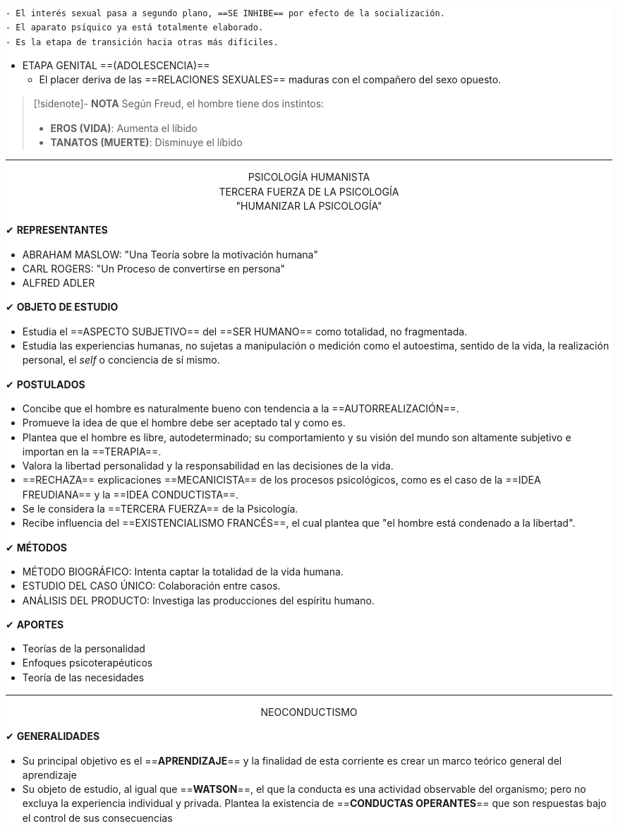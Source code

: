 	- El interés sexual pasa a segundo plano, ==SE INHIBE== por efecto de la socialización.
	- El aparato psíquico ya está totalmente elaborado. 
	- Es la etapa de transición hacia otras más difíciles. 
- ETAPA GENITAL ==(ADOLESCENCIA)== 
	- El placer deriva de las ==RELACIONES SEXUALES== maduras con el compañero del sexo opuesto. 

>[!sidenote]- **NOTA**
>Según Freud, el hombre tiene dos instintos:
>- **EROS (VIDA)**: Aumenta el líbido  
>- **TANATOS (MUERTE)**: Disminuye el líbido

---
<center>PSICOLOGÍA HUMANISTA </center>
<center>TERCERA FUERZA DE LA PSICOLOGÍA </center>
<center>"HUMANIZAR LA PSICOLOGÍA"</center>

✔ **REPRESENTANTES**
- ABRAHAM MASLOW: "Una Teoría sobre la motivación humana"
- CARL ROGERS: "Un Proceso de convertirse en persona"
- ALFRED ADLER

✔ **OBJETO DE ESTUDIO**
- Estudia el ==ASPECTO SUBJETIVO== del ==SER HUMANO== como totalidad, no fragmentada.
- Estudia las experiencias humanas, no sujetas a manipulación o medición como el autoestima, sentido de la vida, la realización personal, el _self_ o conciencia de sí mismo. 

✔ **POSTULADOS**
- Concibe que el hombre es naturalmente bueno con tendencia a la ==AUTORREALIZACIÓN==. 
- Promueve la idea de que el hombre debe ser aceptado tal y como es.
- Plantea que el hombre es libre, autodeterminado; su comportamiento y su visión del mundo son altamente subjetivo e importan en la ==TERAPIA==. 
- Valora la libertad personalidad y la responsabilidad en las decisiones de la vida.
- ==RECHAZA== explicaciones ==MECANICISTA== de los procesos psicológicos, como es el caso de la ==IDEA FREUDIANA== y la ==IDEA CONDUCTISTA==. 
- Se le considera la ==TERCERA FUERZA== de la Psicología.
- Recibe influencia del ==EXISTENCIALISMO FRANCÉS==, el cual plantea que "el hombre está condenado a la libertad". 

✔ **MÉTODOS** 
- MÉTODO BIOGRÁFICO: Intenta captar la totalidad de la vida humana.
- ESTUDIO DEL CASO ÚNICO: Colaboración entre casos. 
- ANÁLISIS DEL PRODUCTO: Investiga las producciones del espíritu humano.

✔ **APORTES**
- Teorías de la personalidad
- Enfoques psicoterapéuticos 
- Teoría de las necesidades 

---
<center>NEOCONDUCTISMO</center>

✔ **GENERALIDADES**
- Su principal objetivo es el ==**APRENDIZAJE**== y la finalidad de esta corriente es crear un marco teórico general del aprendizaje
- Su objeto de estudio, al igual que ==**WATSON**==, el  que la conducta es una actividad observable del organismo; pero no excluya  la experiencia individual y privada. Plantea la existencia de ==**CONDUCTAS OPERANTES**== que son respuestas bajo el control de sus consecuencias 
